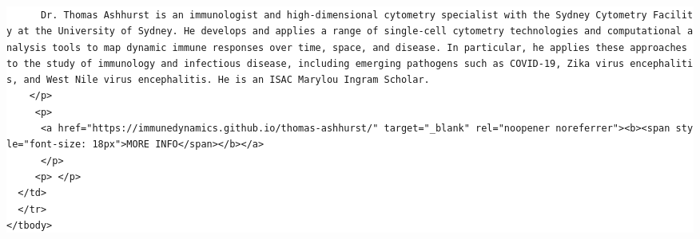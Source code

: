           Dr. Thomas Ashhurst is an immunologist and high-dimensional cytometry specialist with the Sydney Cytometry Facility at the University of Sydney. He develops and applies a range of single-cell cytometry technologies and computational analysis tools to map dynamic immune responses over time, space, and disease. In particular, he applies these approaches to the study of immunology and infectious disease, including emerging pathogens such as COVID-19, Zika virus encephalitis, and West Nile virus encephalitis. He is an ISAC Marylou Ingram Scholar.
        </p>
         <p>
          <a href="https://immunedynamics.github.io/thomas-ashhurst/" target="_blank" rel="noopener noreferrer"><b><span style="font-size: 18px">MORE INFO</span></b></a>
          </p>
         <p> </p>
      </td>
      </tr>
    </tbody>
</table>

<p> </p>

